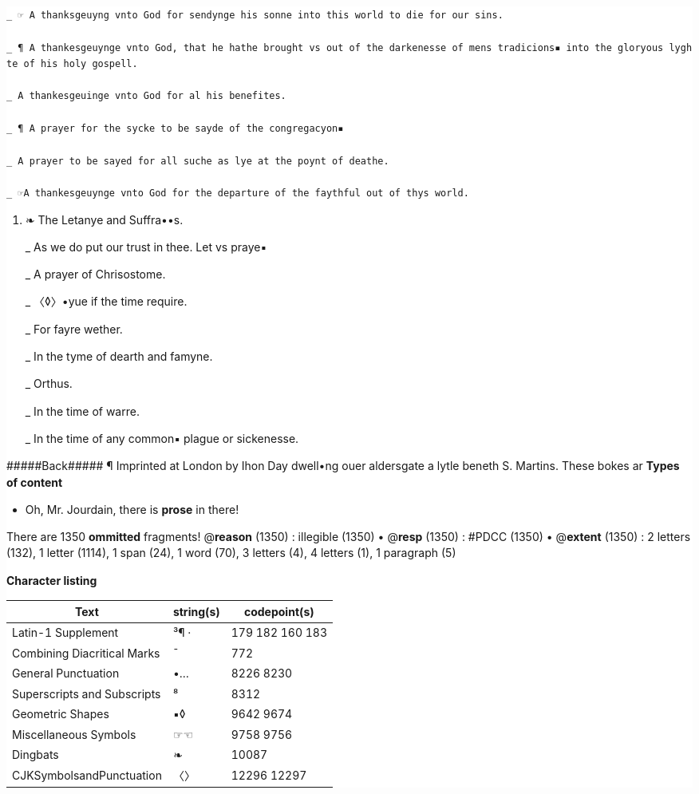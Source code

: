     _ ☞ A thanksgeuyng vnto God for sendynge his sonne into this world to die for our sins.

    _ ¶ A thankesgeuynge vnto God, that he hathe brought vs out of the darkenesse of mens tradicions▪ into the gloryous lyghte of his holy gospell.

    _ A thankesgeuinge vnto God for al his benefites.

    _ ¶ A prayer for the sycke to be sayde of the congregacyon▪

    _ A prayer to be sayed for all suche as lye at the poynt of deathe.

    _ ☞A thankesgeuynge vnto God for the departure of the faythful out of thys world.

1. ❧ The Letanye and Suffra••s.

    _ As we do put our trust in thee. Let vs praye▪

    _ A prayer of Chrisostome.

    _ 〈◊〉•yue if the time require.

    _ For fayre wether.

    _ In the tyme of dearth and famyne.

    _ Orthus.

    _ In the time of warre.

    _ In the time of any common▪ plague or sickenesse.

#####Back#####
¶ Imprinted at London by Ihon Day dwell•ng ouer aldersgate a lytle beneth S. Martins. These bokes ar
**Types of content**

  * Oh, Mr. Jourdain, there is **prose** in there!

There are 1350 **ommitted** fragments! 
 @__reason__ (1350) : illegible (1350)  •  @__resp__ (1350) : #PDCC (1350)  •  @__extent__ (1350) : 2 letters (132), 1 letter (1114), 1 span (24), 1 word (70), 3 letters (4), 4 letters (1), 1 paragraph (5)

**Character listing**


|Text|string(s)|codepoint(s)|
|---|---|---|
|Latin-1 Supplement|³¶ ·|179 182 160 183|
|Combining             Diacritical Marks|̄|772|
|General Punctuation|•…|8226 8230|
|Superscripts             and Subscripts|⁸|8312|
|Geometric Shapes|▪◊|9642 9674|
|Miscellaneous Symbols|☞☜|9758 9756|
|Dingbats|❧|10087|
|CJKSymbolsandPunctuation|〈〉|12296 12297|
